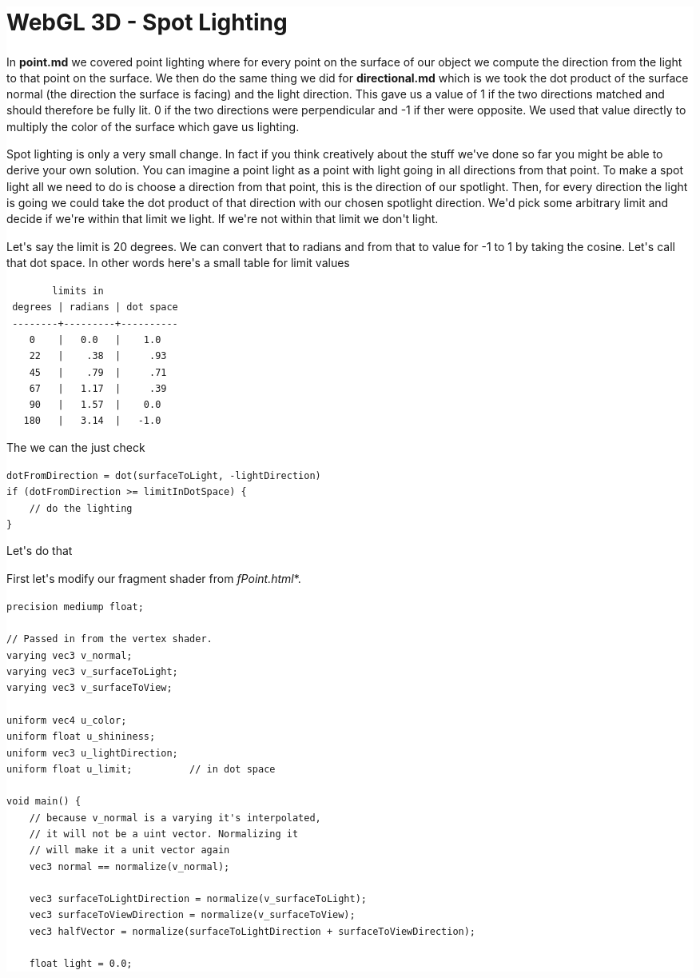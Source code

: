 # WebGL 3D - Spot Lighting

In **point.md** we covered point lighting where for every point on the surface of our object we compute the direction from the light to that point on the surface. We then do the same thing we did for **directional.md** which is we took the dot product of the surface normal (the direction the surface is facing) and the light direction. This gave us a value of 1 if the two directions matched and should therefore be fully lit. 0 if the two directions were perpendicular and -1 if ther were opposite. We used that value directly to multiply the color of the surface which gave us lighting.

Spot lighting is only a very small change. In fact if you think creatively about the stuff we've done so far you might be able to derive your own solution. You can imagine a point light as a point with light going in all directions from that point. To make a spot light all we need to do is choose a direction from that point, this is the direction of our spotlight. Then, for every direction the light is going we could take the dot product of that direction with our chosen spotlight direction. We'd pick some arbitrary limit and decide if we're within that limit we light. If we're not within that limit we don't light.

Let's say the limit is 20 degrees. We can convert that to radians and from that to value for -1 to 1 by taking the cosine. Let's call that dot space. In other words here's a small table for limit values
```
        limits in
 degrees | radians | dot space
 --------+---------+----------
    0    |   0.0   |    1.0
    22   |    .38  |     .93
    45   |    .79  |     .71
    67   |   1.17  |     .39
    90   |   1.57  |    0.0
   180   |   3.14  |   -1.0
```
The we can the just check
```
dotFromDirection = dot(surfaceToLight, -lightDirection)
if (dotFromDirection >= limitInDotSpace) {
    // do the lighting
}
```
Let's do that

First let's modify our fragment shader from **fPoint*.html**.
```
precision mediump float;

// Passed in from the vertex shader.
varying vec3 v_normal;
varying vec3 v_surfaceToLight;
varying vec3 v_surfaceToView;

uniform vec4 u_color;
uniform float u_shininess;
uniform vec3 u_lightDirection;
uniform float u_limit;          // in dot space

void main() {
    // because v_normal is a varying it's interpolated,
    // it will not be a uint vector. Normalizing it
    // will make it a unit vector again
    vec3 normal == normalize(v_normal);

    vec3 surfaceToLightDirection = normalize(v_surfaceToLight);
    vec3 surfaceToViewDirection = normalize(v_surfaceToView);
    vec3 halfVector = normalize(surfaceToLightDirection + surfaceToViewDirection);

    float light = 0.0;
```